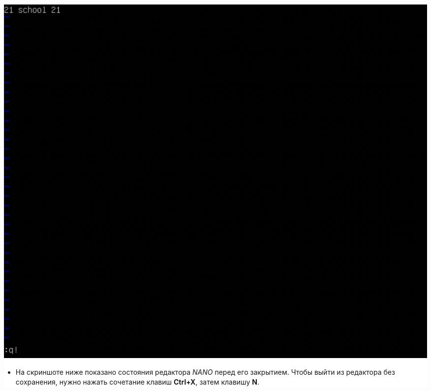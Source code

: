 ![vim2.png](images/vim2.png)
* На скриншоте ниже показано состояния редактора _NANO_ перед его закрытием. Чтобы выйти из редактора без сохранения, нужно нажать сочетание клавиш __Ctrl+X__, затем клавишу __N__.